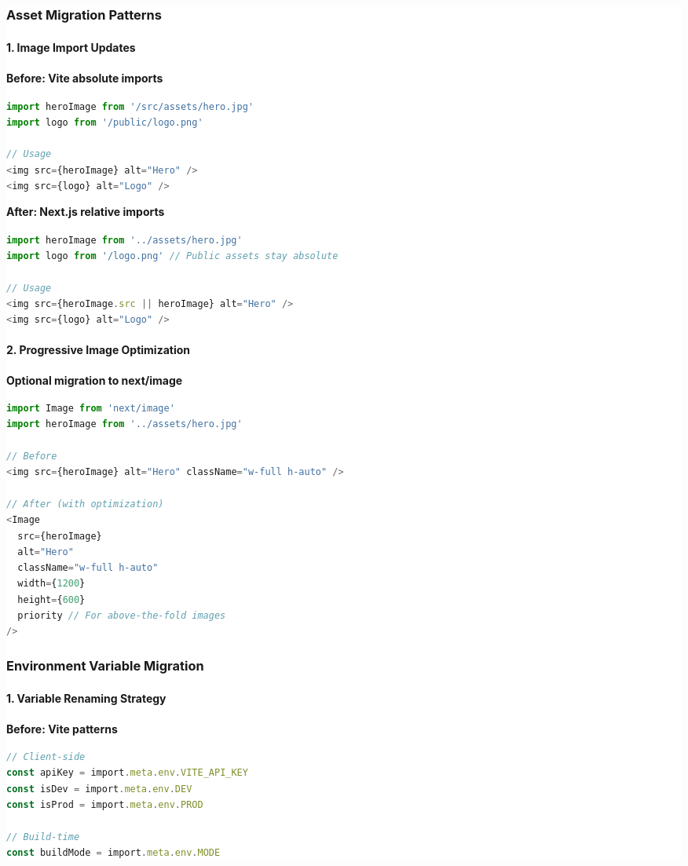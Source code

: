 ### Asset Migration Patterns

#### 1. Image Import Updates
**Before: Vite absolute imports**
```typescript
import heroImage from '/src/assets/hero.jpg'
import logo from '/public/logo.png'

// Usage
<img src={heroImage} alt="Hero" />
<img src={logo} alt="Logo" />
```

**After: Next.js relative imports**
```typescript
import heroImage from '../assets/hero.jpg'
import logo from '/logo.png' // Public assets stay absolute

// Usage
<img src={heroImage.src || heroImage} alt="Hero" />
<img src={logo} alt="Logo" />
```

#### 2. Progressive Image Optimization
**Optional migration to next/image**
```typescript
import Image from 'next/image'
import heroImage from '../assets/hero.jpg'

// Before
<img src={heroImage} alt="Hero" className="w-full h-auto" />

// After (with optimization)
<Image
  src={heroImage}
  alt="Hero" 
  className="w-full h-auto"
  width={1200}
  height={600}
  priority // For above-the-fold images
/>
```

### Environment Variable Migration

#### 1. Variable Renaming Strategy
**Before: Vite patterns**
```typescript
// Client-side
const apiKey = import.meta.env.VITE_API_KEY
const isDev = import.meta.env.DEV
const isProd = import.meta.env.PROD

// Build-time
const buildMode = import.meta.env.MODE
```
